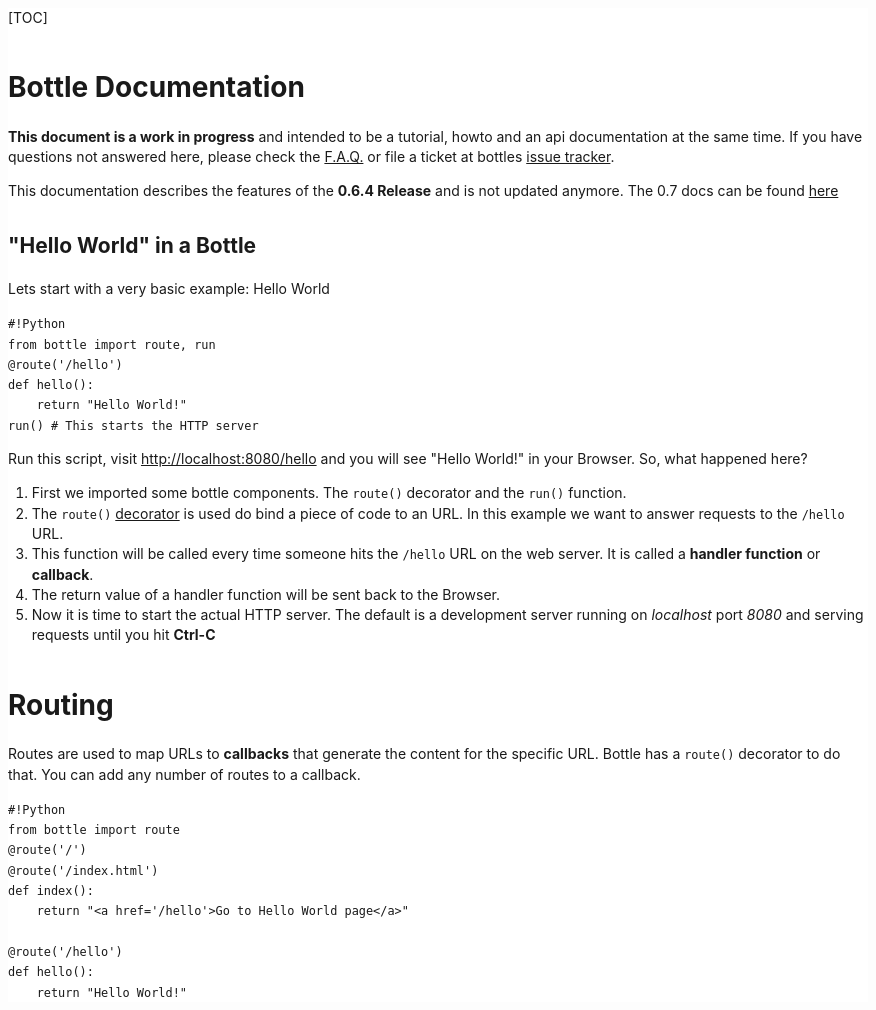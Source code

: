 [TOC]

  [apache]: http://www.apache.org/
  [cherrypy]: http://www.cherrypy.org/
  [decorator]: http://docs.python.org/glossary.html#term-decorator
  [fapws3]: http://github.com/william-os4y/fapws3
  [flup]: http://trac.saddi.com/flup
  [http_code]: http://www.w3.org/Protocols/rfc2616/rfc2616-sec10.html
  [http_method]: http://www.w3.org/Protocols/rfc2616/rfc2616-sec9.html
  [mako]: http://www.makotemplates.org/
  [mod_wsgi]: http://code.google.com/p/modwsgi/
  [paste]: http://pythonpaste.org/
  [wsgi]: http://www.wsgi.org/wsgi/

# Bottle Documentation

__This document is a work in progress__ and intended to be a tutorial, howto and an api documentation at the same time. If you have questions not answered here,
please check the [F.A.Q.](/page/faq) or file a ticket at bottles [issue tracker](http://github.com/defnull/bottle/issues).

This documentation describes the features of the **0.6.4 Release** and is not updated anymore. The 0.7 docs can be found [here](/docs/)


## "Hello World" in a Bottle

Lets start with a very basic example: Hello World

    #!Python
    from bottle import route, run
    @route('/hello')
    def hello():
        return "Hello World!"
    run() # This starts the HTTP server

Run this script, visit <http://localhost:8080/hello> and you will see "Hello World!" in your Browser. So, what happened here?

  1. First we imported some bottle components. The `route()` decorator and the `run()` function. 
  2. The `route()` [decorator][] is used do bind a piece of code to an URL. In this example we want to answer requests to the `/hello` URL.
  3. This function will be called every time someone hits the `/hello` URL on the web server. It is called a __handler function__ or __callback__.
  4. The return value of a handler function will be sent back to the Browser.
  5. Now it is time to start the actual HTTP server. The default is a development server running on *localhost* port *8080* and serving requests until you hit __Ctrl-C__




# Routing

Routes are used to map URLs to __callbacks__ that generate the content for the specific URL. Bottle has a `route()` decorator to do that. You can add any number of routes to a callback.

    #!Python
    from bottle import route
    @route('/')
    @route('/index.html')
    def index():
        return "<a href='/hello'>Go to Hello World page</a>"

    @route('/hello')
    def hello():
        return "Hello World!"
